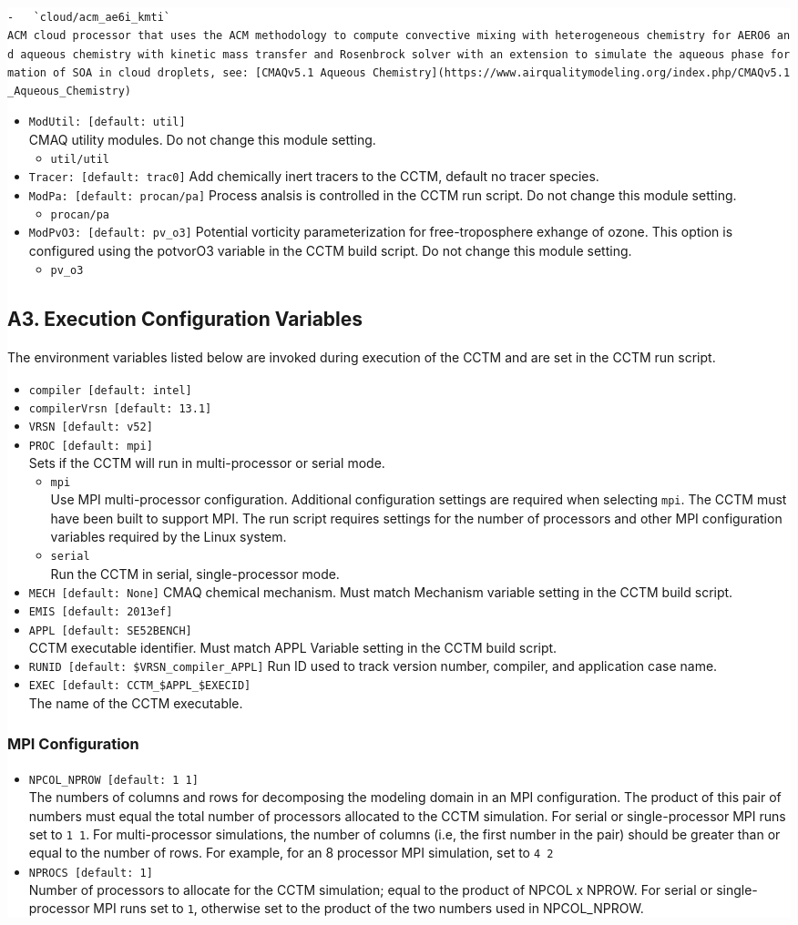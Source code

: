     -   `cloud/acm_ae6i_kmti`  
    ACM cloud processor that uses the ACM methodology to compute convective mixing with heterogeneous chemistry for AERO6 and aqueous chemistry with kinetic mass transfer and Rosenbrock solver with an extension to simulate the aqueous phase formation of SOA in cloud droplets, see: [CMAQv5.1 Aqueous Chemistry](https://www.airqualitymodeling.org/index.php/CMAQv5.1_Aqueous_Chemistry)
-   `ModUtil: [default: util]`  
    CMAQ utility modules. Do not change this module setting.
    -  `util/util`
-   `Tracer: [default: trac0]`
     Add chemically inert tracers to the CCTM, default no tracer species.
-   `ModPa: [default: procan/pa]`
    Process analsis is controlled in the CCTM run script. Do not change this module setting.
     - `procan/pa`
-   `ModPvO3: [default: pv_o3]`
    Potential vorticity parameterization for free-troposphere exhange of ozone. This option is configured using the potvorO3 variable in the CCTM build script. Do not change this module setting.
    - `pv_o3`

## A3. Execution Configuration Variables

The environment variables listed below are invoked during execution of the CCTM and are set in the CCTM run script.

-   `compiler [default: intel]`
-   `compilerVrsn [default: 13.1]`
-   `VRSN [default: v52]`
-   `PROC [default: mpi]`   
Sets if the CCTM will run in multi-processor or serial mode.
    - `mpi`  
    Use MPI multi-processor configuration. Additional configuration settings are required when selecting `mpi`. The CCTM must have been built to support MPI. The run script requires settings for the number of processors and other MPI configuration variables required by the Linux system.
    - `serial`  
    Run the CCTM in serial, single-processor mode.
-   `MECH [default: None]` 
    CMAQ chemical mechanism. Must match Mechanism variable setting in the CCTM build script.
-   `EMIS [default: 2013ef]`
-   `APPL [default: SE52BENCH]`  
    CCTM executable identifier. Must match APPL Variable setting in the CCTM build script.
-   `RUNID [default: $VRSN_compiler_APPL]` 
    Run ID used to track version number, compiler, and application case name.
-   `EXEC [default: CCTM_$APPL_$EXECID]`  
    The name of the CCTM executable.

### MPI Configuration
-   `NPCOL_NPROW [default: 1 1]`  
    The numbers of columns and rows for decomposing the modeling domain in an MPI configuration. The product of this pair of numbers must equal the total number of processors allocated to the CCTM simulation. For serial or single-processor MPI runs set to `1 1`. For multi-processor simulations, the number of columns (i.e, the first number in the pair) should be greater than or equal to the number of rows.  For example, for an 8 processor MPI simulation, set to `4 2`
-   `NPROCS [default: 1]`  
    Number of processors to allocate for the CCTM simulation; equal to the product of NPCOL x NPROW. For serial or single-processor MPI runs set to `1`, otherwise set to the product of the two numbers used in NPCOL_NPROW.

